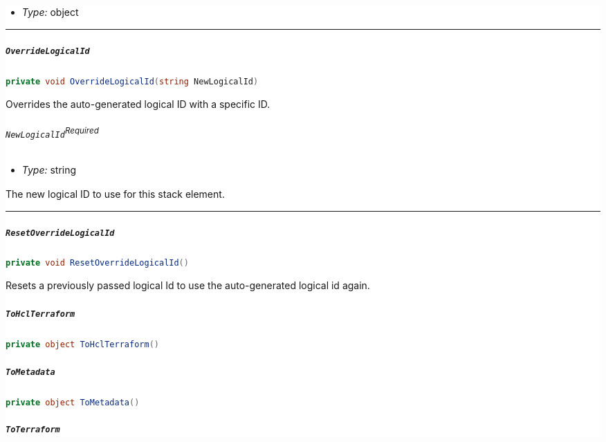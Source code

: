 - *Type:* object

---

##### `OverrideLogicalId` <a name="OverrideLogicalId" id="rhizo-co-terraform-provider-oci.osManagementHubLifecycleStagePromoteSoftwareSourceManagement.OsManagementHubLifecycleStagePromoteSoftwareSourceManagement.overrideLogicalId"></a>

```csharp
private void OverrideLogicalId(string NewLogicalId)
```

Overrides the auto-generated logical ID with a specific ID.

###### `NewLogicalId`<sup>Required</sup> <a name="NewLogicalId" id="rhizo-co-terraform-provider-oci.osManagementHubLifecycleStagePromoteSoftwareSourceManagement.OsManagementHubLifecycleStagePromoteSoftwareSourceManagement.overrideLogicalId.parameter.newLogicalId"></a>

- *Type:* string

The new logical ID to use for this stack element.

---

##### `ResetOverrideLogicalId` <a name="ResetOverrideLogicalId" id="rhizo-co-terraform-provider-oci.osManagementHubLifecycleStagePromoteSoftwareSourceManagement.OsManagementHubLifecycleStagePromoteSoftwareSourceManagement.resetOverrideLogicalId"></a>

```csharp
private void ResetOverrideLogicalId()
```

Resets a previously passed logical Id to use the auto-generated logical id again.

##### `ToHclTerraform` <a name="ToHclTerraform" id="rhizo-co-terraform-provider-oci.osManagementHubLifecycleStagePromoteSoftwareSourceManagement.OsManagementHubLifecycleStagePromoteSoftwareSourceManagement.toHclTerraform"></a>

```csharp
private object ToHclTerraform()
```

##### `ToMetadata` <a name="ToMetadata" id="rhizo-co-terraform-provider-oci.osManagementHubLifecycleStagePromoteSoftwareSourceManagement.OsManagementHubLifecycleStagePromoteSoftwareSourceManagement.toMetadata"></a>

```csharp
private object ToMetadata()
```

##### `ToTerraform` <a name="ToTerraform" id="rhizo-co-terraform-provider-oci.osManagementHubLifecycleStagePromoteSoftwareSourceManagement.OsManagementHubLifecycleStagePromoteSoftwareSourceManagement.toTerraform"></a>
